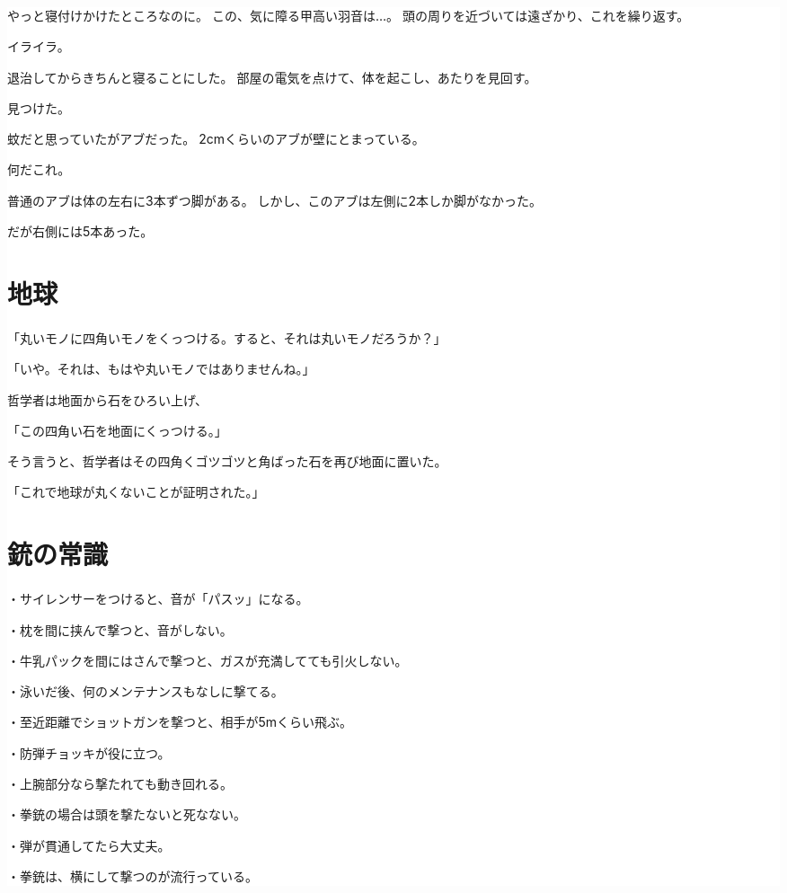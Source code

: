 やっと寝付けかけたところなのに。
この、気に障る甲高い羽音は…。
頭の周りを近づいては遠ざかり、これを繰り返す。

イライラ。

退治してからきちんと寝ることにした。
部屋の電気を点けて、体を起こし、あたりを見回す。

見つけた。

蚊だと思っていたがアブだった。
2cmくらいのアブが壁にとまっている。

何だこれ。

普通のアブは体の左右に3本ずつ脚がある。
しかし、このアブは左側に2本しか脚がなかった。

だが右側には5本あった。



# 地球

「丸いモノに四角いモノをくっつける。すると、それは丸いモノだろうか？」

「いや。それは、もはや丸いモノではありませんね。」

哲学者は地面から石をひろい上げ、

「この四角い石を地面にくっつける。」

そう言うと、哲学者はその四角くゴツゴツと角ばった石を再び地面に置いた。

「これで地球が丸くないことが証明された。」



# 銃の常識

・サイレンサーをつけると、音が「パスッ」になる。

・枕を間に挟んで撃つと、音がしない。

・牛乳パックを間にはさんで撃つと、ガスが充満してても引火しない。

・泳いだ後、何のメンテナンスもなしに撃てる。

・至近距離でショットガンを撃つと、相手が5mくらい飛ぶ。

・防弾チョッキが役に立つ。

・上腕部分なら撃たれても動き回れる。

・拳銃の場合は頭を撃たないと死なない。

・弾が貫通してたら大丈夫。

・拳銃は、横にして撃つのが流行っている。
